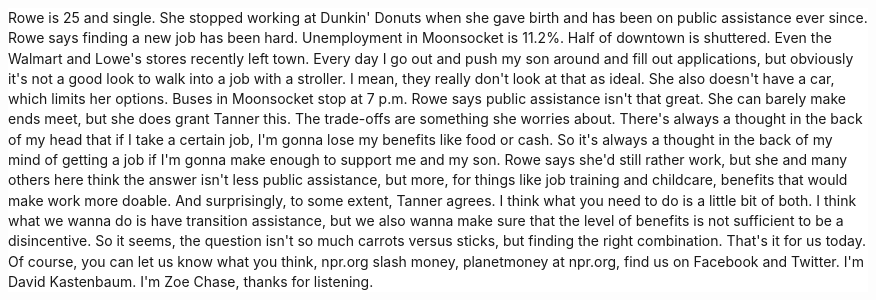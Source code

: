 Rowe is 25 and single.
She stopped working at Dunkin' Donuts when she gave birth
and has been on public assistance ever since.
Rowe says finding a new job has been hard.
Unemployment in Moonsocket is 11.2%.
Half of downtown is shuttered.
Even the Walmart and Lowe's stores recently left town.
Every day I go out and push my son around
and fill out applications,
but obviously it's not a good look
to walk into a job with a stroller.
I mean, they really don't look at that as ideal.
She also doesn't have a car, which limits her options.
Buses in Moonsocket stop at 7 p.m.
Rowe says public assistance isn't that great.
She can barely make ends meet,
but she does grant Tanner this.
The trade-offs are something she worries about.
There's always a thought in the back of my head
that if I take a certain job,
I'm gonna lose my benefits like food or cash.
So it's always a thought in the back of my mind
of getting a job if I'm gonna make enough
to support me and my son.
Rowe says she'd still rather work,
but she and many others here
think the answer isn't less public assistance,
but more, for things like job training and childcare,
benefits that would make work more doable.
And surprisingly, to some extent, Tanner agrees.
I think what you need to do is a little bit of both.
I think what we wanna do is have transition assistance,
but we also wanna make sure that the level of benefits
is not sufficient to be a disincentive.
So it seems, the question isn't so much carrots
versus sticks, but finding the right combination.
That's it for us today.
Of course, you can let us know what you think,
npr.org slash money, planetmoney at npr.org,
find us on Facebook and Twitter.
I'm David Kastenbaum.
I'm Zoe Chase, thanks for listening.
